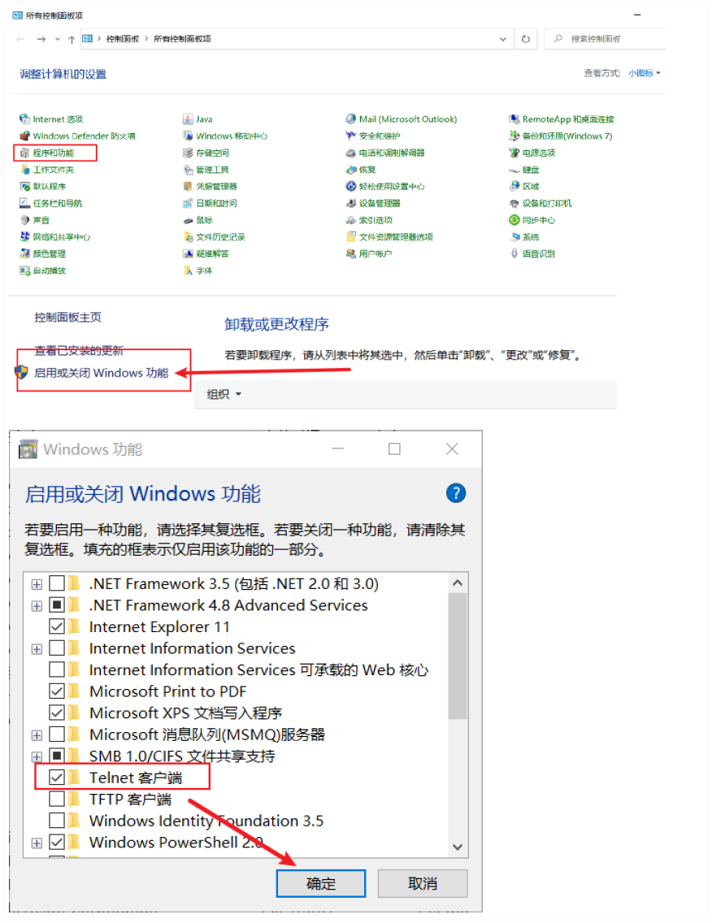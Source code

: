 ![image-20220118233200241](imags/image-20220118233200241.png)

![image-20220118233208573](imags/image-20220118233208573.png)
